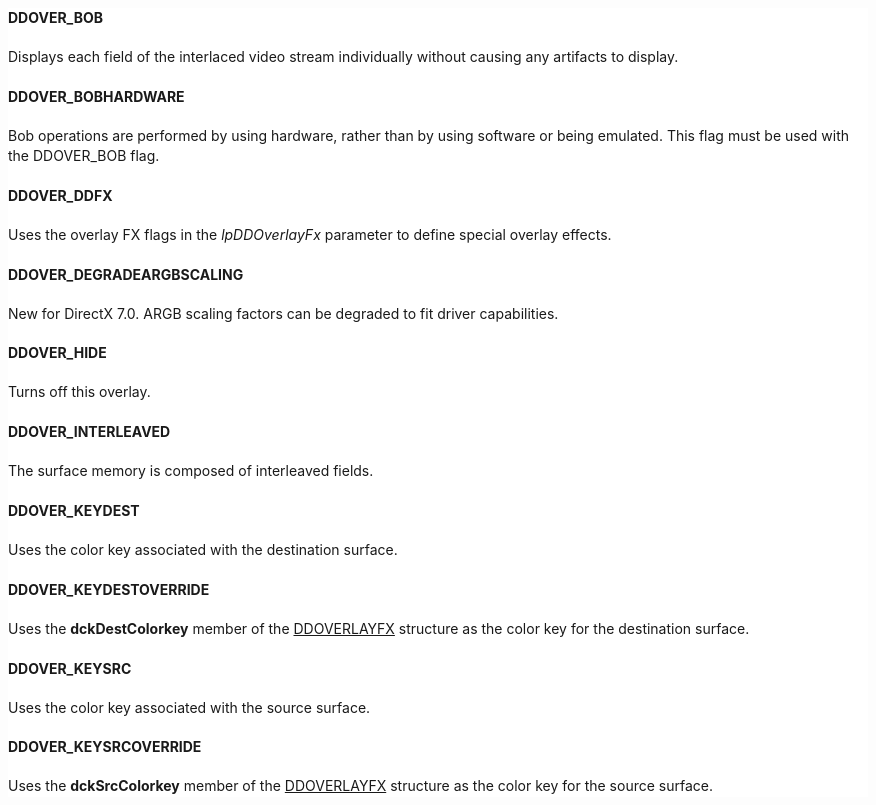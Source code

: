 

#### DDOVER_BOB

Displays each field of the interlaced video stream individually without causing any artifacts to display.



#### DDOVER_BOBHARDWARE

Bob operations are performed by using hardware, rather than by using software or being emulated. This flag must be used with the DDOVER_BOB flag.



#### DDOVER_DDFX

Uses the overlay FX flags in the <i>lpDDOverlayFx</i> parameter to define special overlay effects.



#### DDOVER_DEGRADEARGBSCALING

New for DirectX 7.0. ARGB scaling factors can be degraded to fit driver capabilities.



#### DDOVER_HIDE

Turns off this overlay.



#### DDOVER_INTERLEAVED

The surface memory is composed of interleaved fields.



#### DDOVER_KEYDEST

Uses the color key associated with the destination surface.



#### DDOVER_KEYDESTOVERRIDE

Uses the <b>dckDestColorkey</b> member of the <a href="/windows/desktop/api/ddraw/ns-ddraw-ddoverlayfx">DDOVERLAYFX</a> structure as the color key for the destination surface.



#### DDOVER_KEYSRC

Uses the color key associated with the source surface.



#### DDOVER_KEYSRCOVERRIDE

Uses the <b>dckSrcColorkey</b> member of the <a href="/windows/desktop/api/ddraw/ns-ddraw-ddoverlayfx">DDOVERLAYFX</a> structure as the color key for the source surface.


